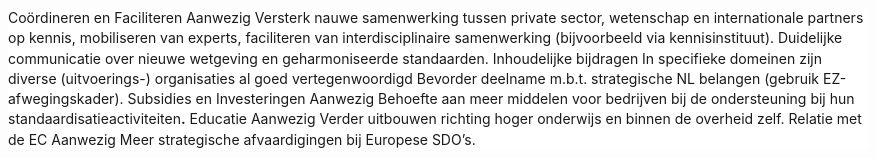 <td>Coördineren en Faciliteren</td>
<td>Aanwezig</td>
<td>Versterk nauwe samenwerking tussen private sector, wetenschap en internationale partners op kennis, mobiliseren van experts, faciliteren van interdisciplinaire samenwerking (bijvoorbeeld via kennisinstituut). Duidelijke communicatie over nieuwe wetgeving en geharmoniseerde standaarden.</td>
<td></td>
</tr>
<tr class="odd">
<td>Inhoudelijke bijdragen</td>
<td>In specifieke domeinen zijn diverse (uitvoerings-) organisaties al goed vertegenwoordigd</td>
<td>Bevorder deelname m.b.t. strategische NL belangen (gebruik EZ-afwegingskader).</td>
<td></td>
</tr>
<tr class="even">
<td>Subsidies en Investeringen</td>
<td>Aanwezig</td>
<td>Behoefte aan meer middelen voor bedrijven bij de ondersteuning bij hun standaardisatieactiviteiten<strong>.</strong></td>
<td></td>
</tr>
<tr class="odd">
<td>Educatie</td>
<td>Aanwezig</td>
<td>Verder uitbouwen richting hoger onderwijs en binnen de overheid zelf.</td>
<td></td>
</tr>
<tr class="even">
<td>Relatie met de EC</td>
<td>Aanwezig</td>
<td>Meer strategische afvaardigingen bij Europese SDO’s.</td>
<td></td>
</tr>
</tbody>
</table>

